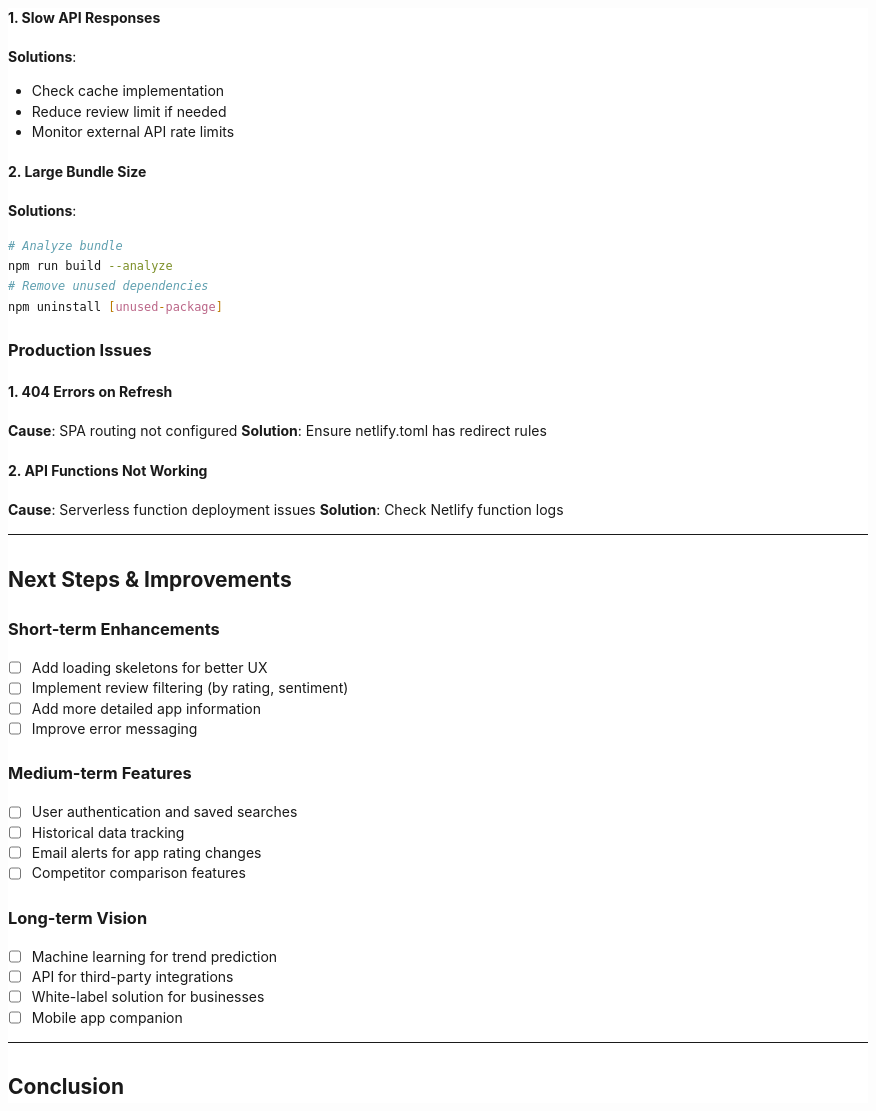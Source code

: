 #### 1. Slow API Responses
**Solutions**:
- Check cache implementation
- Reduce review limit if needed
- Monitor external API rate limits

#### 2. Large Bundle Size
**Solutions**:
```bash
# Analyze bundle
npm run build --analyze
# Remove unused dependencies
npm uninstall [unused-package]
```

### Production Issues

#### 1. 404 Errors on Refresh
**Cause**: SPA routing not configured
**Solution**: Ensure netlify.toml has redirect rules

#### 2. API Functions Not Working
**Cause**: Serverless function deployment issues
**Solution**: Check Netlify function logs

---

## Next Steps & Improvements

### Short-term Enhancements
- [ ] Add loading skeletons for better UX
- [ ] Implement review filtering (by rating, sentiment)
- [ ] Add more detailed app information
- [ ] Improve error messaging

### Medium-term Features
- [ ] User authentication and saved searches
- [ ] Historical data tracking
- [ ] Email alerts for app rating changes
- [ ] Competitor comparison features

### Long-term Vision
- [ ] Machine learning for trend prediction
- [ ] API for third-party integrations
- [ ] White-label solution for businesses
- [ ] Mobile app companion

---

## Conclusion
